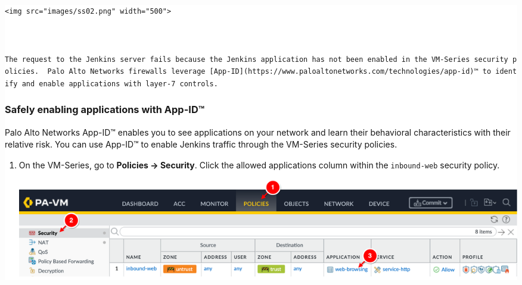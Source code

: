     <img src="images/ss02.png" width="500">



    The request to the Jenkins server fails because the Jenkins application has not been enabled in the VM-Series security policies.  Palo Alto Networks firewalls leverage [App-ID](https://www.paloaltonetworks.com/technologies/app-id)™ to identify and enable applications with layer-7 controls. 


### Safely enabling applications with App-ID™ 

Palo Alto Networks App-ID™ enables you to see applications on your network and learn their behavioral characteristics with their relative risk.  You can use App-ID™ to enable Jenkins traffic through the VM-Series security policies.



1. On the VM-Series, go to **Policies → Security**. Click the allowed applications column within the `inbound-web` security policy. 


    <img src="images/ss03.png" width="1500">
